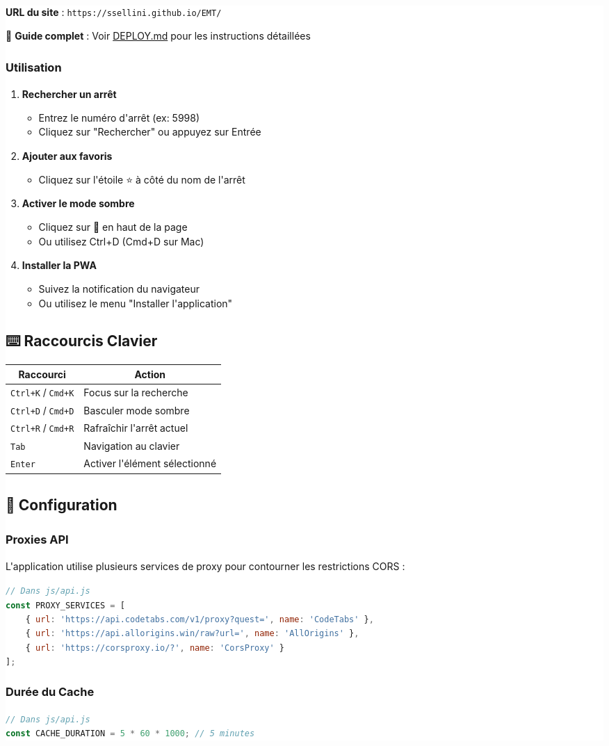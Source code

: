 **URL du site** : `https://ssellini.github.io/EMT/`

📖 **Guide complet** : Voir [DEPLOY.md](./DEPLOY.md) pour les instructions détaillées

### Utilisation

1. **Rechercher un arrêt**
   - Entrez le numéro d'arrêt (ex: 5998)
   - Cliquez sur "Rechercher" ou appuyez sur Entrée

2. **Ajouter aux favoris**
   - Cliquez sur l'étoile ⭐ à côté du nom de l'arrêt

3. **Activer le mode sombre**
   - Cliquez sur 🌙 en haut de la page
   - Ou utilisez Ctrl+D (Cmd+D sur Mac)

4. **Installer la PWA**
   - Suivez la notification du navigateur
   - Ou utilisez le menu "Installer l'application"

## ⌨️ Raccourcis Clavier

| Raccourci | Action |
|-----------|--------|
| `Ctrl+K` / `Cmd+K` | Focus sur la recherche |
| `Ctrl+D` / `Cmd+D` | Basculer mode sombre |
| `Ctrl+R` / `Cmd+R` | Rafraîchir l'arrêt actuel |
| `Tab` | Navigation au clavier |
| `Enter` | Activer l'élément sélectionné |

## 🔧 Configuration

### Proxies API

L'application utilise plusieurs services de proxy pour contourner les restrictions CORS :

```javascript
// Dans js/api.js
const PROXY_SERVICES = [
    { url: 'https://api.codetabs.com/v1/proxy?quest=', name: 'CodeTabs' },
    { url: 'https://api.allorigins.win/raw?url=', name: 'AllOrigins' },
    { url: 'https://corsproxy.io/?', name: 'CorsProxy' }
];
```

### Durée du Cache

```javascript
// Dans js/api.js
const CACHE_DURATION = 5 * 60 * 1000; // 5 minutes
```
